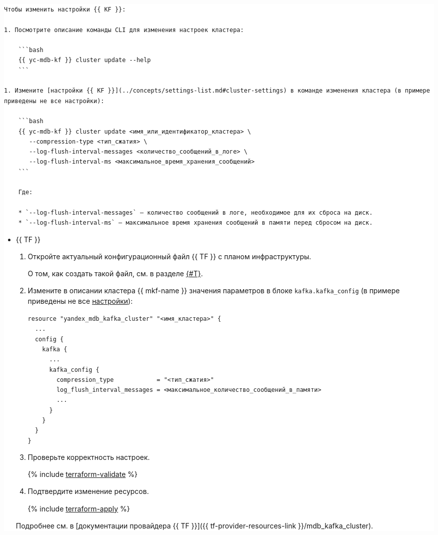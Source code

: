     Чтобы изменить настройки {{ KF }}:

    1. Посмотрите описание команды CLI для изменения настроек кластера:

        ```bash
        {{ yc-mdb-kf }} cluster update --help
        ```

    1. Измените [настройки {{ KF }}](../concepts/settings-list.md#cluster-settings) в команде изменения кластера (в примере приведены не все настройки):

        ```bash
        {{ yc-mdb-kf }} cluster update <имя_или_идентификатор_кластера> \
           --compression-type <тип_сжатия> \
           --log-flush-interval-messages <количество_сообщений_в_логе> \
           --log-flush-interval-ms <максимальное_время_хранения_сообщений>
        ```

        Где:

        * `--log-flush-interval-messages` — количество сообщений в логе, необходимое для их сброса на диск.
        * `--log-flush-interval-ms` — максимальное время хранения сообщений в памяти перед сбросом на диск.

- {{ TF }}

    1. Откройте актуальный конфигурационный файл {{ TF }} с планом инфраструктуры.

        О том, как создать такой файл, см. в разделе [{#T}](cluster-create.md).

    1. Измените в описании кластера {{ mkf-name }} значения параметров в блоке `kafka.kafka_config` (в примере приведены не все [настройки](../concepts/settings-list.md#cluster-settings)):

        ```hcl
        resource "yandex_mdb_kafka_cluster" "<имя_кластера>" {
          ...
          config {
            kafka {
              ...
              kafka_config {
                compression_type            = "<тип_сжатия>"
                log_flush_interval_messages = <максимальное_количество_сообщений_в_памяти>
                ...
              }
            }
          }
        }
        ```

    1. Проверьте корректность настроек.

        {% include [terraform-validate](../../_includes/mdb/terraform/validate.md) %}

    1. Подтвердите изменение ресурсов.

        {% include [terraform-apply](../../_includes/mdb/terraform/apply.md) %}

    Подробнее см. в [документации провайдера {{ TF }}]({{ tf-provider-resources-link }}/mdb_kafka_cluster).
